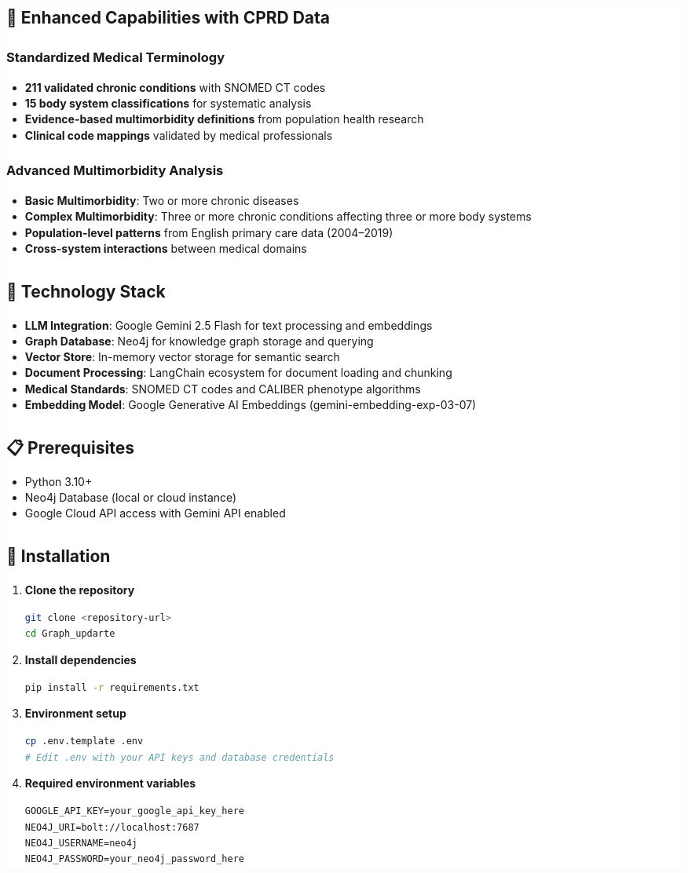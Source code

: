 ## 🔬 Enhanced Capabilities with CPRD Data

### Standardized Medical Terminology
- **211 validated chronic conditions** with SNOMED CT codes
- **15 body system classifications** for systematic analysis
- **Evidence-based multimorbidity definitions** from population health research
- **Clinical code mappings** validated by medical professionals

### Advanced Multimorbidity Analysis
- **Basic Multimorbidity**: Two or more chronic diseases
- **Complex Multimorbidity**: Three or more chronic conditions affecting three or more body systems
- **Population-level patterns** from English primary care data (2004–2019)
- **Cross-system interactions** between medical domains

## 🔧 Technology Stack

- **LLM Integration**: Google Gemini 2.5 Flash for text processing and embeddings
- **Graph Database**: Neo4j for knowledge graph storage and querying
- **Vector Store**: In-memory vector storage for semantic search
- **Document Processing**: LangChain ecosystem for document loading and chunking
- **Medical Standards**: SNOMED CT codes and CALIBER phenotype algorithms
- **Embedding Model**: Google Generative AI Embeddings (gemini-embedding-exp-03-07)

## 📋 Prerequisites

- Python 3.10+
- Neo4j Database (local or cloud instance)
- Google Cloud API access with Gemini API enabled

## 🚀 Installation

1. **Clone the repository**
   ```bash
   git clone <repository-url>
   cd Graph_updarte
   ```

2. **Install dependencies**
   ```bash
   pip install -r requirements.txt
   ```

3. **Environment setup**
   ```bash
   cp .env.template .env
   # Edit .env with your API keys and database credentials
   ```

4. **Required environment variables**
   ```env
   GOOGLE_API_KEY=your_google_api_key_here
   NEO4J_URI=bolt://localhost:7687
   NEO4J_USERNAME=neo4j
   NEO4J_PASSWORD=your_neo4j_password_here
   ```
